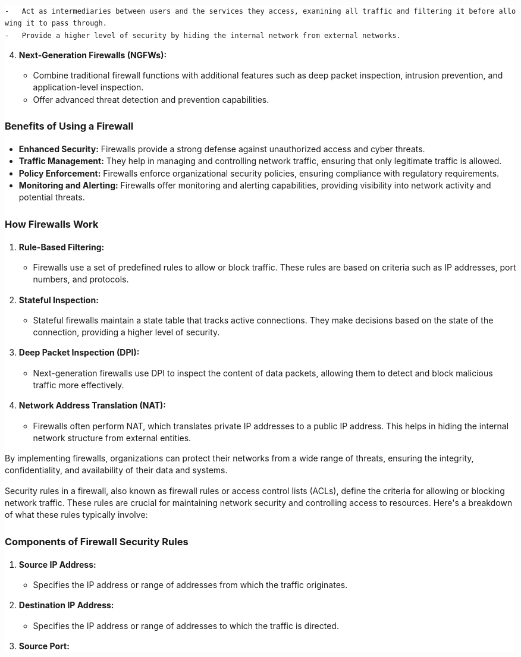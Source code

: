     -   Act as intermediaries between users and the services they access, examining all traffic and filtering it before allowing it to pass through.
    -   Provide a higher level of security by hiding the internal network from external networks.
4.  **Next-Generation Firewalls (NGFWs):**
    
    -   Combine traditional firewall functions with additional features such as deep packet inspection, intrusion prevention, and application-level inspection.
    -   Offer advanced threat detection and prevention capabilities.

### Benefits of Using a Firewall

-   **Enhanced Security:** Firewalls provide a strong defense against unauthorized access and cyber threats.
-   **Traffic Management:** They help in managing and controlling network traffic, ensuring that only legitimate traffic is allowed.
-   **Policy Enforcement:** Firewalls enforce organizational security policies, ensuring compliance with regulatory requirements.
-   **Monitoring and Alerting:** Firewalls offer monitoring and alerting capabilities, providing visibility into network activity and potential threats.

### How Firewalls Work

1.  **Rule-Based Filtering:**
    
    -   Firewalls use a set of predefined rules to allow or block traffic. These rules are based on criteria such as IP addresses, port numbers, and protocols.
2.  **Stateful Inspection:**
    
    -   Stateful firewalls maintain a state table that tracks active connections. They make decisions based on the state of the connection, providing a higher level of security.
3.  **Deep Packet Inspection (DPI):**
    
    -   Next-generation firewalls use DPI to inspect the content of data packets, allowing them to detect and block malicious traffic more effectively.
4.  **Network Address Translation (NAT):**
    
    -   Firewalls often perform NAT, which translates private IP addresses to a public IP address. This helps in hiding the internal network structure from external entities.

By implementing firewalls, organizations can protect their networks from a wide range of threats, ensuring the integrity, confidentiality, and availability of their data and systems.

Security rules in a firewall, also known as firewall rules or access control lists (ACLs), define the criteria for allowing or blocking network traffic. These rules are crucial for maintaining network security and controlling access to resources. Here's a breakdown of what these rules typically involve:

### Components of Firewall Security Rules

1.  **Source IP Address:**
    
    -   Specifies the IP address or range of addresses from which the traffic originates.
2.  **Destination IP Address:**
    
    -   Specifies the IP address or range of addresses to which the traffic is directed.
3.  **Source Port:**
    